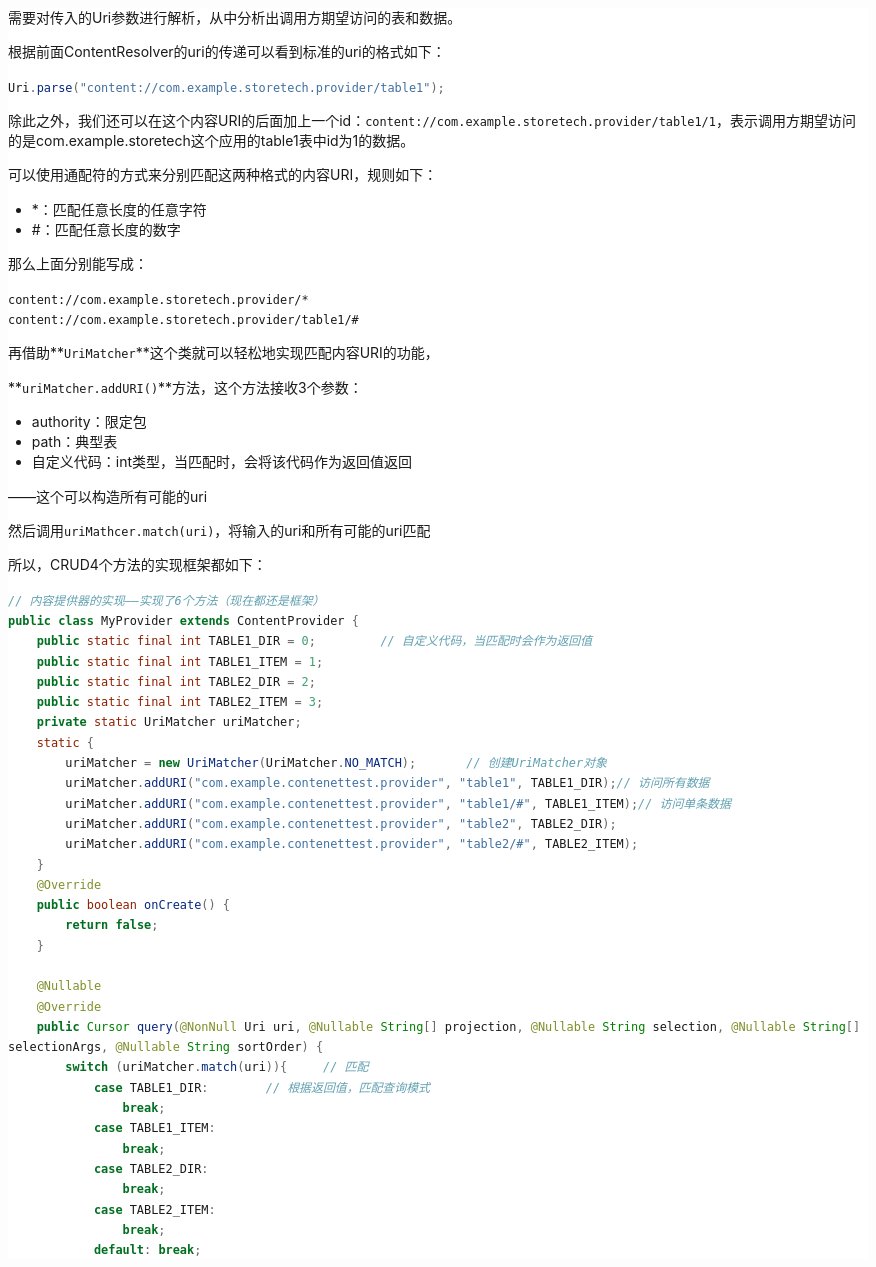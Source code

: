 需要对传入的Uri参数进行解析，从中分析出调用方期望访问的表和数据。

根据前面ContentResolver的uri的传递可以看到标准的uri的格式如下：

```java
Uri.parse("content://com.example.storetech.provider/table1");
```

除此之外，我们还可以在这个内容URI的后面加上一个id：`content://com.example.storetech.provider/table1/1`，表示调用方期望访问的是com.example.storetech这个应用的table1表中id为1的数据。

可以使用通配符的方式来分别匹配这两种格式的内容URI，规则如下：

- *：匹配任意长度的任意字符
- #：匹配任意长度的数字

那么上面分别能写成：

```
content://com.example.storetech.provider/*
content://com.example.storetech.provider/table1/#
```

再借助**`UriMatcher`**这个类就可以轻松地实现匹配内容URI的功能，

**`uriMatcher.addURI()`**方法，这个方法接收3个参数：

- authority：限定包
- path：典型表
- 自定义代码：int类型，当匹配时，会将该代码作为返回值返回

——这个可以构造所有可能的uri

然后调用`uriMathcer.match(uri)`，将输入的uri和所有可能的uri匹配

所以，CRUD4个方法的实现框架都如下：

```java
// 内容提供器的实现——实现了6个方法（现在都还是框架）
public class MyProvider extends ContentProvider {
    public static final int TABLE1_DIR = 0;			// 自定义代码，当匹配时会作为返回值
    public static final int TABLE1_ITEM = 1;
    public static final int TABLE2_DIR = 2;
    public static final int TABLE2_ITEM = 3;
    private static UriMatcher uriMatcher;
    static {
        uriMatcher = new UriMatcher(UriMatcher.NO_MATCH);		// 创建UriMatcher对象
        uriMatcher.addURI("com.example.contenettest.provider", "table1", TABLE1_DIR);// 访问所有数据
        uriMatcher.addURI("com.example.contenettest.provider", "table1/#", TABLE1_ITEM);// 访问单条数据
        uriMatcher.addURI("com.example.contenettest.provider", "table2", TABLE2_DIR);
        uriMatcher.addURI("com.example.contenettest.provider", "table2/#", TABLE2_ITEM);
    }
    @Override
    public boolean onCreate() {
        return false;
    }

    @Nullable
    @Override
    public Cursor query(@NonNull Uri uri, @Nullable String[] projection, @Nullable String selection, @Nullable String[] selectionArgs, @Nullable String sortOrder) {
        switch (uriMatcher.match(uri)){		// 匹配
            case TABLE1_DIR:		// 根据返回值，匹配查询模式
                break;
            case TABLE1_ITEM:
                break;
            case TABLE2_DIR:
                break;
            case TABLE2_ITEM:
                break;
            default: break;
```